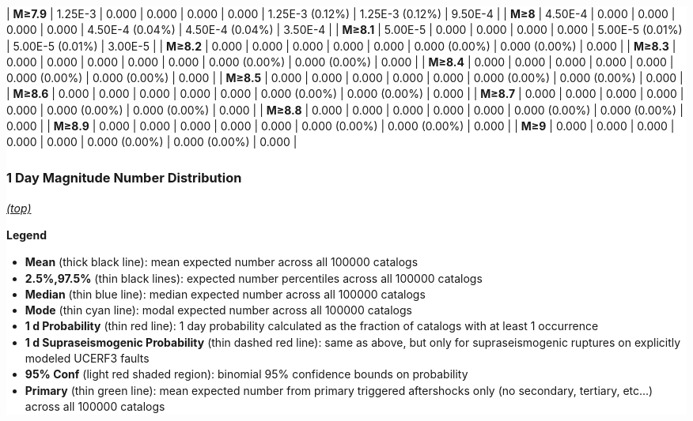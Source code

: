 | **M&ge;7.9** | 1.25E-3 | 0.000 | 0.000 | 0.000 | 0.000 | 1.25E-3 (0.12%) | 1.25E-3 (0.12%) | 9.50E-4 |
| **M&ge;8** | 4.50E-4 | 0.000 | 0.000 | 0.000 | 0.000 | 4.50E-4 (0.04%) | 4.50E-4 (0.04%) | 3.50E-4 |
| **M&ge;8.1** | 5.00E-5 | 0.000 | 0.000 | 0.000 | 0.000 | 5.00E-5 (0.01%) | 5.00E-5 (0.01%) | 3.00E-5 |
| **M&ge;8.2** | 0.000 | 0.000 | 0.000 | 0.000 | 0.000 | 0.000 (0.00%) | 0.000 (0.00%) | 0.000 |
| **M&ge;8.3** | 0.000 | 0.000 | 0.000 | 0.000 | 0.000 | 0.000 (0.00%) | 0.000 (0.00%) | 0.000 |
| **M&ge;8.4** | 0.000 | 0.000 | 0.000 | 0.000 | 0.000 | 0.000 (0.00%) | 0.000 (0.00%) | 0.000 |
| **M&ge;8.5** | 0.000 | 0.000 | 0.000 | 0.000 | 0.000 | 0.000 (0.00%) | 0.000 (0.00%) | 0.000 |
| **M&ge;8.6** | 0.000 | 0.000 | 0.000 | 0.000 | 0.000 | 0.000 (0.00%) | 0.000 (0.00%) | 0.000 |
| **M&ge;8.7** | 0.000 | 0.000 | 0.000 | 0.000 | 0.000 | 0.000 (0.00%) | 0.000 (0.00%) | 0.000 |
| **M&ge;8.8** | 0.000 | 0.000 | 0.000 | 0.000 | 0.000 | 0.000 (0.00%) | 0.000 (0.00%) | 0.000 |
| **M&ge;8.9** | 0.000 | 0.000 | 0.000 | 0.000 | 0.000 | 0.000 (0.00%) | 0.000 (0.00%) | 0.000 |
| **M&ge;9** | 0.000 | 0.000 | 0.000 | 0.000 | 0.000 | 0.000 (0.00%) | 0.000 (0.00%) | 0.000 |

### 1 Day Magnitude Number Distribution
*[(top)](#table-of-contents)*

**Legend**
* **Mean** (thick black line): mean expected number across all 100000 catalogs
* **2.5%,97.5%** (thin black lines): expected number percentiles across all 100000 catalogs
* **Median** (thin blue line): median expected number across all 100000 catalogs
* **Mode** (thin cyan line): modal expected number across all 100000 catalogs
* **1 d Probability** (thin red line): 1 day probability calculated as the fraction of catalogs with at least 1 occurrence
* **1 d Supraseismogenic Probability** (thin dashed red line): same as above, but only for supraseismogenic ruptures on explicitly modeled UCERF3 faults
* **95% Conf** (light red shaded region): binomial 95% confidence bounds on probability
* **Primary** (thin green line): mean expected number from primary triggered aftershocks only (no secondary, tertiary, etc...) across all 100000 catalogs
